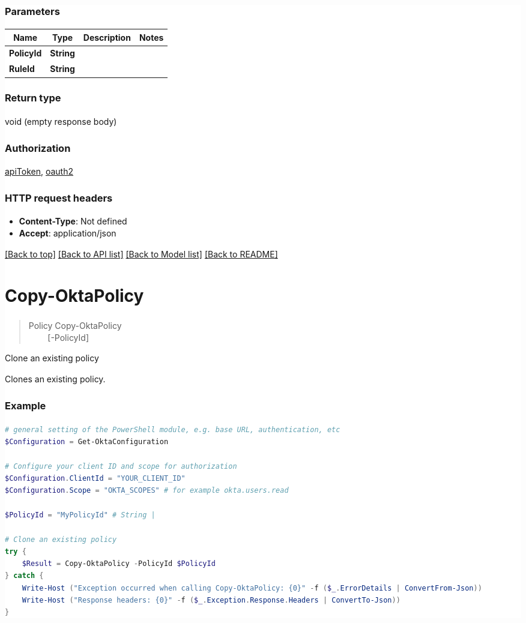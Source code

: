 ### Parameters

Name | Type | Description  | Notes
------------- | ------------- | ------------- | -------------
 **PolicyId** | **String**|  | 
 **RuleId** | **String**|  | 

### Return type

void (empty response body)

### Authorization

[apiToken](../README.md#apiToken), [oauth2](../README.md#oauth2)

### HTTP request headers

 - **Content-Type**: Not defined
 - **Accept**: application/json

[[Back to top]](#) [[Back to API list]](../README.md#documentation-for-api-endpoints) [[Back to Model list]](../README.md#documentation-for-models) [[Back to README]](../README.md)

<a id="Copy-OktaPolicy"></a>
# **Copy-OktaPolicy**
> Policy Copy-OktaPolicy<br>
> &nbsp;&nbsp;&nbsp;&nbsp;&nbsp;&nbsp;&nbsp;&nbsp;[-PolicyId] <String><br>

Clone an existing policy

Clones an existing policy.

### Example
```powershell
# general setting of the PowerShell module, e.g. base URL, authentication, etc
$Configuration = Get-OktaConfiguration

# Configure your client ID and scope for authorization
$Configuration.ClientId = "YOUR_CLIENT_ID"
$Configuration.Scope = "OKTA_SCOPES" # for example okta.users.read

$PolicyId = "MyPolicyId" # String | 

# Clone an existing policy
try {
    $Result = Copy-OktaPolicy -PolicyId $PolicyId
} catch {
    Write-Host ("Exception occurred when calling Copy-OktaPolicy: {0}" -f ($_.ErrorDetails | ConvertFrom-Json))
    Write-Host ("Response headers: {0}" -f ($_.Exception.Response.Headers | ConvertTo-Json))
}
```
